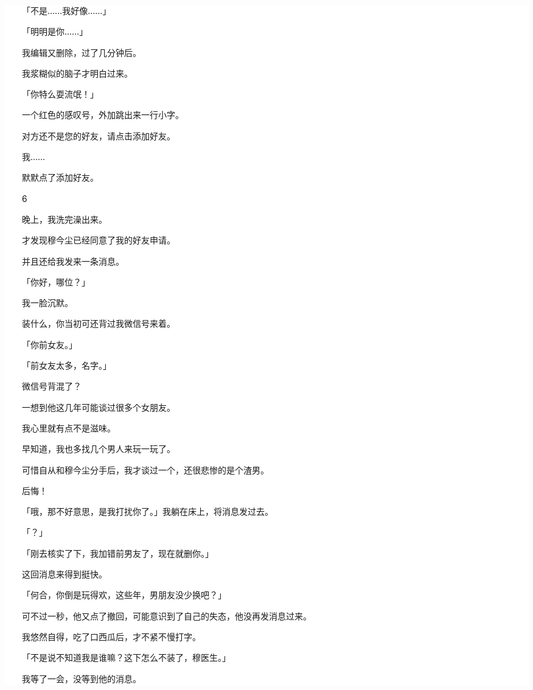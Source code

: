 &emsp;&emsp;「不是……我好像……」  
  
&emsp;&emsp;「明明是你……」  
  
&emsp;&emsp;我编辑又删除，过了几分钟后。  
  
&emsp;&emsp;我浆糊似的脑子才明白过来。  
  
&emsp;&emsp;「你特么耍流氓！」  
  
&emsp;&emsp;一个红色的感叹号，外加跳出来一行小字。  
  
&emsp;&emsp;对方还不是您的好友，请点击添加好友。  
  
&emsp;&emsp;我……  
  
&emsp;&emsp;默默点了添加好友。  
  
&emsp;&emsp;6  
  
&emsp;&emsp;晚上，我洗完澡出来。  
  
&emsp;&emsp;才发现穆今尘已经同意了我的好友申请。  
  
&emsp;&emsp;并且还给我发来一条消息。  
  
&emsp;&emsp;「你好，哪位？」  
  
&emsp;&emsp;我一脸沉默。  
  
&emsp;&emsp;装什么，你当初可还背过我微信号来着。  
  
&emsp;&emsp;「你前女友。」  
  
&emsp;&emsp;「前女友太多，名字。」  
  
&emsp;&emsp;微信号背混了？  
  
&emsp;&emsp;一想到他这几年可能谈过很多个女朋友。  
  
&emsp;&emsp;我心里就有点不是滋味。  
  
&emsp;&emsp;早知道，我也多找几个男人来玩一玩了。  
  
&emsp;&emsp;可惜自从和穆今尘分手后，我才谈过一个，还很悲惨的是个渣男。  
  
&emsp;&emsp;后悔！  
  
&emsp;&emsp;「哦，那不好意思，是我打扰你了。」我躺在床上，将消息发过去。  
  
&emsp;&emsp;「？」  
  
&emsp;&emsp;「刚去核实了下，我加错前男友了，现在就删你。」  
  
&emsp;&emsp;这回消息来得到挺快。  
  
&emsp;&emsp;「何合，你倒是玩得欢，这些年，男朋友没少换吧？」  
  
&emsp;&emsp;可不过一秒，他又点了撤回，可能意识到了自己的失态，他没再发消息过来。  
  
&emsp;&emsp;我悠然自得，吃了口西瓜后，才不紧不慢打字。  
  
&emsp;&emsp;「不是说不知道我是谁嘛？这下怎么不装了，穆医生。」  
  
&emsp;&emsp;我等了一会，没等到他的消息。  
  
